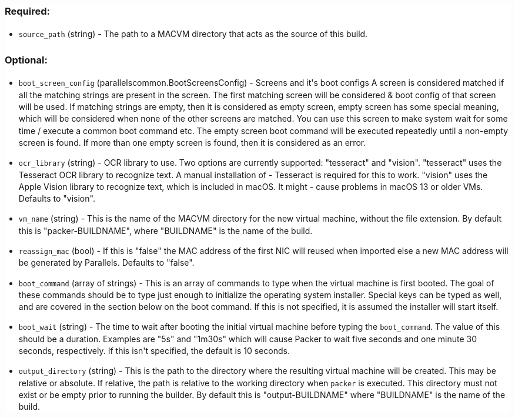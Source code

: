 ### Required:



- `source_path` (string) - The path to a MACVM directory that acts as the source
  of this build.




### Optional:



- `boot_screen_config` (parallelscommon.BootScreensConfig) - Screens and it's boot configs
  A screen is considered matched if all the matching strings are present in the screen.
  The first matching screen will be considered & boot config of that screen will be used.
  If matching strings are empty, then it is considered as empty screen,
  empty screen has some special meaning, which will be considered when none of the other screens are matched.
  You can use this screen to make system wait for some time / execute a common boot command etc.
  The empty screen boot command will be executed repeatedly until a non-empty screen is found.
  If more than one empty screen is found, then it is considered as an error.

- `ocr_library` (string) - OCR library to use. Two options are currently supported: "tesseract" and "vision".
  "tesseract" uses the Tesseract OCR library to recognize text. A manual installation of -
  Tesseract is required for this to work.
  "vision" uses the Apple Vision library to recognize text, which is included in macOS. It might -
  cause problems in macOS 13 or older VMs.
  Defaults to "vision".

- `vm_name` (string) - This is the name of the MACVM directory for the new
  virtual machine, without the file extension. By default this is
  "packer-BUILDNAME", where "BUILDNAME" is the name of the build.

- `reassign_mac` (bool) - If this is "false" the MAC address of the first
  NIC will reused when imported else a new MAC address will be generated
  by Parallels. Defaults to "false".




- `boot_command` (array of strings) - This is an array of commands to type
  when the virtual machine is first booted. The goal of these commands should
  be to type just enough to initialize the operating system installer. Special
  keys can be typed as well, and are covered in the section below on the
  boot command. If this is not specified, it is assumed the installer will
  start itself.

- `boot_wait` (string) - The time to wait after booting the initial virtual
  machine before typing the `boot_command`. The value of this should be
  a duration. Examples are "5s" and "1m30s" which will cause Packer to wait
  five seconds and one minute 30 seconds, respectively. If this isn't
  specified, the default is 10 seconds.

- `output_directory` (string) - This is the path to the directory where the
  resulting virtual machine will be created. This may be relative or absolute.
  If relative, the path is relative to the working directory when `packer`
  is executed. This directory must not exist or be empty prior to running
  the builder. By default this is "output-BUILDNAME" where "BUILDNAME" is the
  name of the build.
